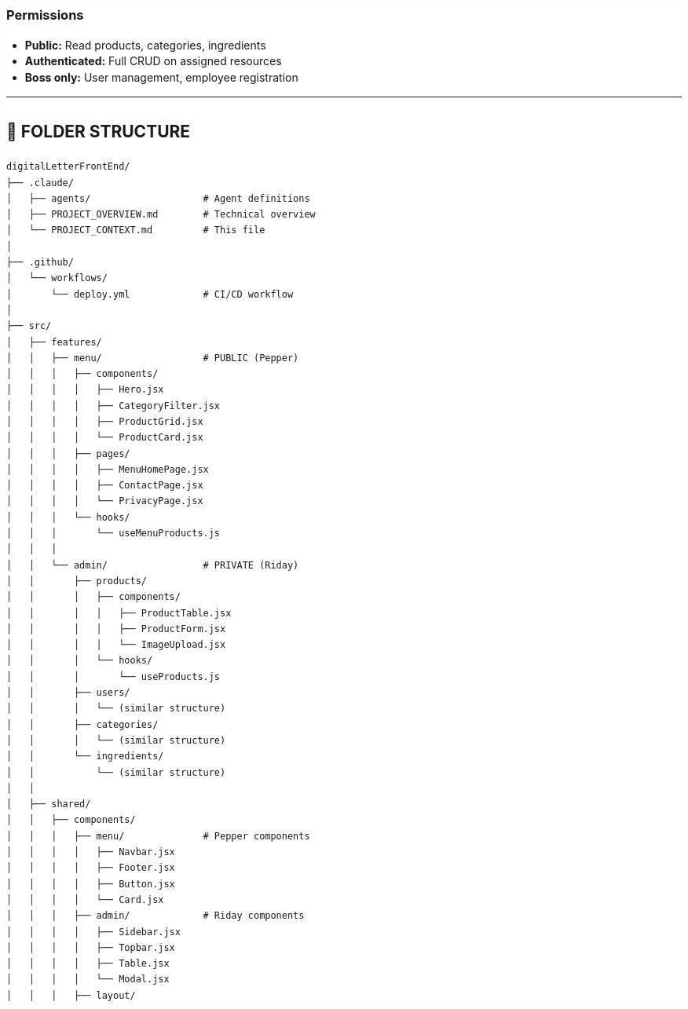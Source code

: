 ### Permissions
- **Public:** Read products, categories, ingredients
- **Authenticated:** Full CRUD on assigned resources
- **Boss only:** User management, employee registration

---

## 📁 FOLDER STRUCTURE

```
digitalLetterFrontEnd/
├── .claude/
│   ├── agents/                    # Agent definitions
│   ├── PROJECT_OVERVIEW.md        # Technical overview
│   └── PROJECT_CONTEXT.md         # This file
│
├── .github/
│   └── workflows/
│       └── deploy.yml             # CI/CD workflow
│
├── src/
│   ├── features/
│   │   ├── menu/                  # PUBLIC (Pepper)
│   │   │   ├── components/
│   │   │   │   ├── Hero.jsx
│   │   │   │   ├── CategoryFilter.jsx
│   │   │   │   ├── ProductGrid.jsx
│   │   │   │   └── ProductCard.jsx
│   │   │   ├── pages/
│   │   │   │   ├── MenuHomePage.jsx
│   │   │   │   ├── ContactPage.jsx
│   │   │   │   └── PrivacyPage.jsx
│   │   │   └── hooks/
│   │   │       └── useMenuProducts.js
│   │   │
│   │   └── admin/                 # PRIVATE (Riday)
│   │       ├── products/
│   │       │   ├── components/
│   │       │   │   ├── ProductTable.jsx
│   │       │   │   ├── ProductForm.jsx
│   │       │   │   └── ImageUpload.jsx
│   │       │   └── hooks/
│   │       │       └── useProducts.js
│   │       ├── users/
│   │       │   └── (similar structure)
│   │       ├── categories/
│   │       │   └── (similar structure)
│   │       └── ingredients/
│   │           └── (similar structure)
│   │
│   ├── shared/
│   │   ├── components/
│   │   │   ├── menu/              # Pepper components
│   │   │   │   ├── Navbar.jsx
│   │   │   │   ├── Footer.jsx
│   │   │   │   ├── Button.jsx
│   │   │   │   └── Card.jsx
│   │   │   ├── admin/             # Riday components
│   │   │   │   ├── Sidebar.jsx
│   │   │   │   ├── Topbar.jsx
│   │   │   │   ├── Table.jsx
│   │   │   │   └── Modal.jsx
│   │   │   ├── layout/
```